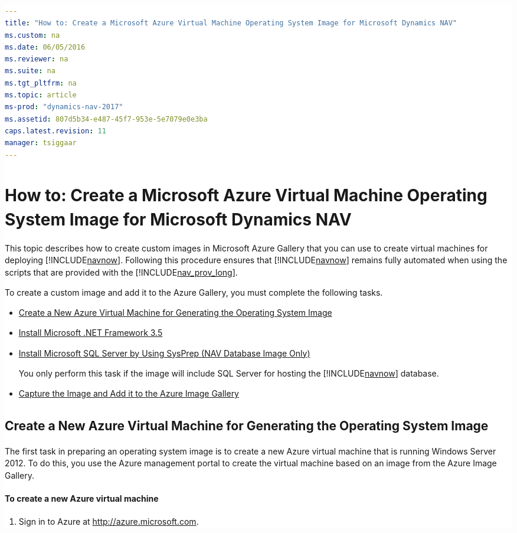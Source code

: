 ```yaml
---
title: "How to: Create a Microsoft Azure Virtual Machine Operating System Image for Microsoft Dynamics NAV"
ms.custom: na
ms.date: 06/05/2016
ms.reviewer: na
ms.suite: na
ms.tgt_pltfrm: na
ms.topic: article
ms-prod: "dynamics-nav-2017"
ms.assetid: 807d5b34-e487-45f7-953e-5e7079e0e3ba
caps.latest.revision: 11
manager: tsiggaar
---
```

# How to: Create a Microsoft Azure Virtual Machine Operating System Image for Microsoft Dynamics NAV
This topic describes how to create custom images in Microsoft Azure Gallery that you can use to create virtual machines for deploying [!INCLUDE[navnow](includes/navnow_md.md)]. Following this procedure ensures that [!INCLUDE[navnow](includes/navnow_md.md)] remains fully automated when using the scripts that are provided with the [!INCLUDE[nav_prov_long](includes/nav_prov_long_md.md)].  
  
 To create a custom image and add it to the Azure Gallery, you must complete the following tasks.  
  
-   [Create a New Azure Virtual Machine for Generating the Operating System Image](../Topic/How%20to:%20Create%20a%20Microsoft%20Azure%20Virtual%20Machine%20Operating%20System%20Image%20for%20Microsoft%20Dynamics%20NAV.md#CreateAzureVM)  
  
-   [Install Microsoft .NET Framework 3.5](../Topic/How%20to:%20Create%20a%20Microsoft%20Azure%20Virtual%20Machine%20Operating%20System%20Image%20for%20Microsoft%20Dynamics%20NAV.md#InstallNET35)  
  
-   [Install Microsoft SQL Server by Using SysPrep (NAV Database Image Only)](../Topic/How%20to:%20Create%20a%20Microsoft%20Azure%20Virtual%20Machine%20Operating%20System%20Image%20for%20Microsoft%20Dynamics%20NAV.md#InstallSQL)  
  
     You only perform this task if the image will include SQL Server for hosting the [!INCLUDE[navnow](includes/navnow_md.md)] database.  
  
-   [Capture the Image and Add it to the Azure Image Gallery](../Topic/How%20to:%20Create%20a%20Microsoft%20Azure%20Virtual%20Machine%20Operating%20System%20Image%20for%20Microsoft%20Dynamics%20NAV.md#CaptureImage)  
  
##  <a name="CreateAzureVM"></a> Create a New Azure Virtual Machine for Generating the Operating System Image  
 The first task in preparing an operating system image is to create a new Azure virtual machine that is running Windows Server 2012. To do this, you use the Azure management portal to create the virtual machine based on an image from the Azure Image Gallery.  
  
#### To create a new Azure virtual machine  
  
1.  Sign in to Azure at [http:\/\/azure.microsoft.com](http://go.microsoft.com/fwlink/?LinkID=285197).  
  